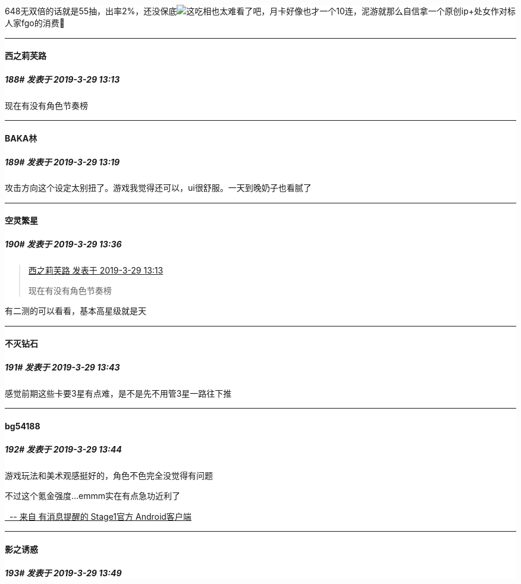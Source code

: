648无双倍的话就是55抽，出率2%，还没保底<img src="https://static.saraba1st.com/image/smiley/face2017/001.png" referrerpolicy="no-referrer">这吃相也太难看了吧，月卡好像也才一个10连，泥游就那么自信拿一个原创ip+处女作对标人家fgo的消费🐴


*****

####  西之莉芙路  
##### 188#       发表于 2019-3-29 13:13


现在有没有角色节奏榜


*****

####  BAKA林  
##### 189#       发表于 2019-3-29 13:19


攻击方向这个设定太别扭了。游戏我觉得还可以，ui很舒服。一天到晚奶子也看腻了


*****

####  空灵繁星  
##### 190#       发表于 2019-3-29 13:36


<blockquote><a href="httphttps://bbs.saraba1st.com/2b/forum.php?mod=redirect&amp;goto=findpost&amp;pid=43084744&amp;ptid=1574123" target="_blank">西之莉芙路 发表于 2019-3-29 13:13</a>

现在有没有角色节奏榜</blockquote>
有二测的可以看看，基本高星级就是天


*****

####  不灭钻石  
##### 191#       发表于 2019-3-29 13:43


感觉前期这些卡要3星有点难，是不是先不用管3星一路往下推


*****

####  bg54188  
##### 192#       发表于 2019-3-29 13:44


游戏玩法和美术观感挺好的，角色不色完全没觉得有问题

不过这个氪金强度…emmm实在有点急功近利了

[  -- 来自 有消息提醒的 Stage1官方 Android客户端](https://www.coolapk.com/apk/140634)


*****

####  影之诱惑  
##### 193#       发表于 2019-3-29 13:49
